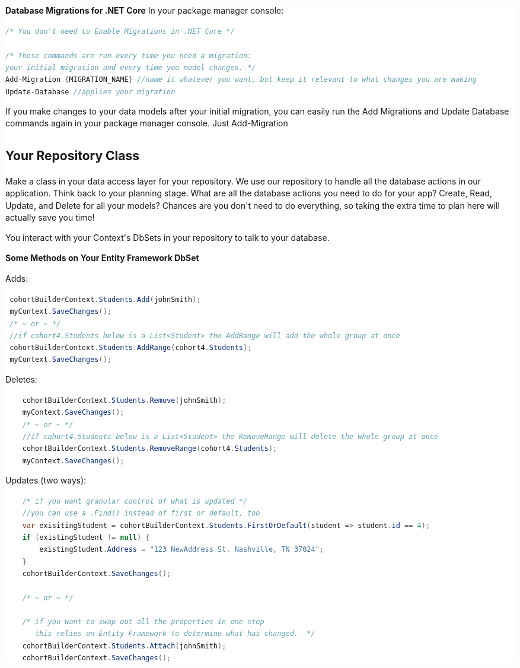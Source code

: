 **Database Migrations for .NET Core**
In your package manager console:
```c#
/* You don't need to Enable Migrations in .NET Core */

/* These commands are run every time you need a migration: 
your initial migration and every time you model changes. */
Add-Migration {MIGRATION_NAME} //name it whatever you want, but keep it relevant to what changes you are making
Update-Database //applies your migration
```

If you make changes to your data models after your initial migration, you can easily run the Add Migrations and Update Database commands again in your package manager console. Just Add-Migration

## Your Repository Class

Make a class in your data access layer for your repository. We use our repository to handle all the database actions in our application. Think back to your planning stage. What are all the database actions you need to do for your app? Create, Read, Update, and Delete for all your models? Chances are you don't need to do everything, so taking the extra time to plan here will actually save you time! 

You interact with your Context's DbSets in your repository to talk to your database.

**Some Methods on Your Entity Framework DbSet**

Adds:
```c#
 cohortBuilderContext.Students.Add(johnSmith);
 myContext.SaveChanges();
 /* ~ or ~ */
 //if cohort4.Students below is a List<Student> the AddRange will add the whole group at once
 cohortBuilderContext.Students.AddRange(cohort4.Students); 
 myContext.SaveChanges();
```

Deletes:
```c#
    cohortBuilderContext.Students.Remove(johnSmith);
    myContext.SaveChanges();
    /* ~ or ~ */
    //if cohort4.Students below is a List<Student> the RemoveRange will delete the whole group at once
    cohortBuilderContext.Students.RemoveRange(cohort4.Students); 
    myContext.SaveChanges();
 ```

Updates (two ways):
```c#
    /* if you want granular control of what is updated */
    //you can use a .Find() instead of first or default, too
    var exisitingStudent = cohortBuilderContext.Students.FirstOrDefault(student => student.id == 4); 
    if (existingStudent != null) {
        existingStudent.Address = "123 NewAddress St. Nashville, TN 37024";
    }
    cohortBuilderContext.SaveChanges();

    /* ~ or ~ */

    /* if you want to swap out all the properties in one step
       this relies on Entity Framework to determine what has changed.  */
    cohortBuilderContext.Students.Attach(johnSmith);
    cohortBuilderContext.SaveChanges();
```
